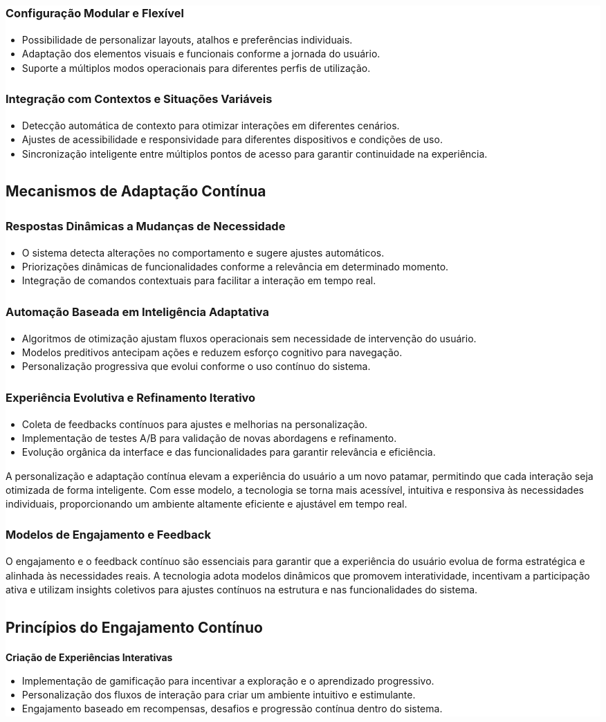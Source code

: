### **Configuração Modular e Flexível**

- Possibilidade de personalizar layouts, atalhos e preferências individuais.
- Adaptação dos elementos visuais e funcionais conforme a jornada do usuário.
- Suporte a múltiplos modos operacionais para diferentes perfis de utilização.

### **Integração com Contextos e Situações Variáveis**

- Detecção automática de contexto para otimizar interações em diferentes cenários.
- Ajustes de acessibilidade e responsividade para diferentes dispositivos e condições de uso.
- Sincronização inteligente entre múltiplos pontos de acesso para garantir continuidade na experiência.

## **Mecanismos de Adaptação Contínua**

### **Respostas Dinâmicas a Mudanças de Necessidade**

- O sistema detecta alterações no comportamento e sugere ajustes automáticos.
- Priorizações dinâmicas de funcionalidades conforme a relevância em determinado momento.
- Integração de comandos contextuais para facilitar a interação em tempo real.

### **Automação Baseada em Inteligência Adaptativa**

- Algoritmos de otimização ajustam fluxos operacionais sem necessidade de intervenção do usuário.
- Modelos preditivos antecipam ações e reduzem esforço cognitivo para navegação.
- Personalização progressiva que evolui conforme o uso contínuo do sistema.

### **Experiência Evolutiva e Refinamento Iterativo**

- Coleta de feedbacks contínuos para ajustes e melhorias na personalização.
- Implementação de testes A/B para validação de novas abordagens e refinamento.
- Evolução orgânica da interface e das funcionalidades para garantir relevância e eficiência.

A personalização e adaptação contínua elevam a experiência do usuário a um novo patamar, permitindo que cada interação seja otimizada de forma inteligente. Com esse modelo, a tecnologia se torna mais acessível, intuitiva e responsiva às necessidades individuais, proporcionando um ambiente altamente eficiente e ajustável em tempo real.

### Modelos de Engajamento e Feedback

O engajamento e o feedback contínuo são essenciais para garantir que a experiência do usuário evolua de forma estratégica e alinhada às necessidades reais. A tecnologia adota modelos dinâmicos que promovem interatividade, incentivam a participação ativa e utilizam insights coletivos para ajustes contínuos na estrutura e nas funcionalidades do sistema.

## Princípios do Engajamento Contínuo

**Criação de Experiências Interativas**

- Implementação de gamificação para incentivar a exploração e o aprendizado progressivo.
- Personalização dos fluxos de interação para criar um ambiente intuitivo e estimulante.
- Engajamento baseado em recompensas, desafios e progressão contínua dentro do sistema.
